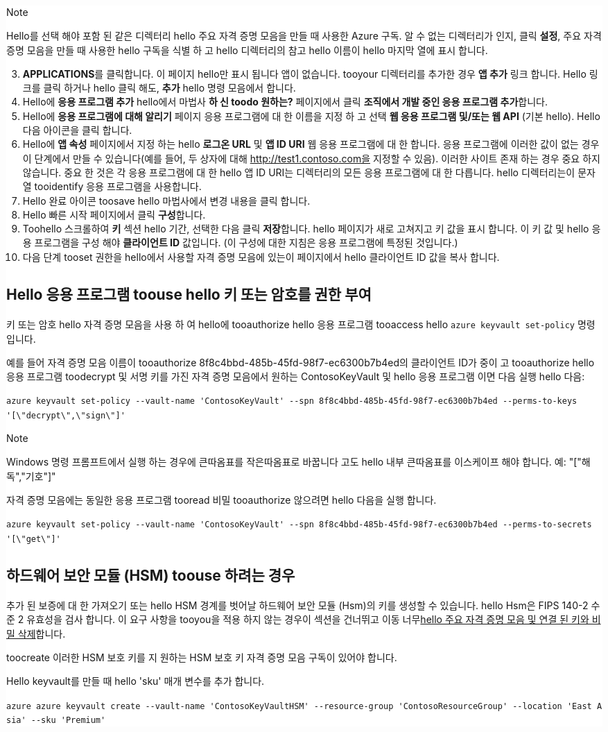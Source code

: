>[!NOTE] 
> Hello를 선택 해야 포함 된 같은 디렉터리 hello 주요 자격 증명 모음을 만들 때 사용한 Azure 구독. 알 수 없는 디렉터리가 인지, 클릭 **설정**, 주요 자격 증명 모음을 만들 때 사용한 hello 구독을 식별 하 고 hello 디렉터리의 참고 hello 이름이 hello 마지막 열에 표시 합니다.

3. **APPLICATIONS**를 클릭합니다. 이 페이지 hello만 표시 됩니다 앱이 없습니다. tooyour 디렉터리를 추가한 경우 **앱 추가** 링크 합니다. Hello 링크를 클릭 하거나 hello 클릭 해도, **추가** hello 명령 모음에서 합니다.
4. Hello에 **응용 프로그램 추가** hello에서 마법사 **하 신 toodo 원하는?** 페이지에서 클릭 **조직에서 개발 중인 응용 프로그램 추가**합니다.
5. Hello에 **응용 프로그램에 대해 알리기** 페이지 응용 프로그램에 대 한 이름을 지정 하 고 선택 **웹 응용 프로그램 및/또는 웹 API** (기본 hello). Hello 다음 아이콘을 클릭 합니다.
6. Hello에 **앱 속성** 페이지에서 지정 하는 hello **로그온 URL** 및 **앱 ID URI** 웹 응용 프로그램에 대 한 합니다. 응용 프로그램에 이러한 값이 없는 경우 이 단계에서 만들 수 있습니다(예를 들어, 두 상자에 대해 http://test1.contoso.com을 지정할 수 있음). 이러한 사이트 존재 하는 경우 중요 하지 않습니다. 중요 한 것은 각 응용 프로그램에 대 한 hello 앱 ID URI는 디렉터리의 모든 응용 프로그램에 대 한 다릅니다. hello 디렉터리는이 문자열 tooidentify 응용 프로그램을 사용합니다.
7. Hello 완료 아이콘 toosave hello 마법사에서 변경 내용을 클릭 합니다.
8. Hello 빠른 시작 페이지에서 클릭 **구성**합니다.
9. Toohello 스크롤하여 **키** 섹션 hello 기간, 선택한 다음 클릭 **저장**합니다. hello 페이지가 새로 고쳐지고 키 값을 표시 합니다. 이 키 값 및 hello 응용 프로그램을 구성 해야 **클라이언트 ID** 값입니다. (이 구성에 대한 지침은 응용 프로그램에 특정된 것입니다.)
10. 다음 단계 tooset 권한을 hello에서 사용할 자격 증명 모음에 있는이 페이지에서 hello 클라이언트 ID 값을 복사 합니다.

## <a name="authorize-hello-application-toouse-hello-key-or-secret"></a>Hello 응용 프로그램 toouse hello 키 또는 암호를 권한 부여
키 또는 암호 hello 자격 증명 모음을 사용 하 여 hello에 tooauthorize hello 응용 프로그램 tooaccess hello `azure keyvault set-policy` 명령입니다.

예를 들어 자격 증명 모음 이름이 tooauthorize 8f8c4bbd-485b-45fd-98f7-ec6300b7b4ed의 클라이언트 ID가 중이 고 tooauthorize hello 응용 프로그램 toodecrypt 및 서명 키를 가진 자격 증명 모음에서 원하는 ContosoKeyVault 및 hello 응용 프로그램 이면 다음 실행 hello 다음:

    azure keyvault set-policy --vault-name 'ContosoKeyVault' --spn 8f8c4bbd-485b-45fd-98f7-ec6300b7b4ed --perms-to-keys '[\"decrypt\",\"sign\"]'

> [!NOTE]
> Windows 명령 프롬프트에서 실행 하는 경우에 큰따옴표를 작은따옴표로 바꿉니다 고도 hello 내부 큰따옴표를 이스케이프 해야 합니다. 예: "[\"해독\",\"기호\"]"
> 
> 

자격 증명 모음에는 동일한 응용 프로그램 tooread 비밀 tooauthorize 않으려면 hello 다음을 실행 합니다.

    azure keyvault set-policy --vault-name 'ContosoKeyVault' --spn 8f8c4bbd-485b-45fd-98f7-ec6300b7b4ed --perms-to-secrets '[\"get\"]'

## <a name="if-you-want-toouse-a-hardware-security-module-hsm"></a>하드웨어 보안 모듈 (HSM) toouse 하려는 경우
추가 된 보증에 대 한 가져오기 또는 hello HSM 경계를 벗어날 하드웨어 보안 모듈 (Hsm)의 키를 생성할 수 있습니다. hello Hsm은 FIPS 140-2 수준 2 유효성을 검사 합니다. 이 요구 사항을 tooyou을 적용 하지 않는 경우이 섹션을 건너뛰고 이동 너무[hello 주요 자격 증명 모음 및 연결 된 키와 비밀 삭제](#delete-the-key-vault-and-associated-keys-and-secrets)합니다.

toocreate 이러한 HSM 보호 키를 지 원하는 HSM 보호 키 자격 증명 모음 구독이 있어야 합니다.

Hello keyvault를 만들 때 hello 'sku' 매개 변수를 추가 합니다.

    azure azure keyvault create --vault-name 'ContosoKeyVaultHSM' --resource-group 'ContosoResourceGroup' --location 'East Asia' --sku 'Premium'
